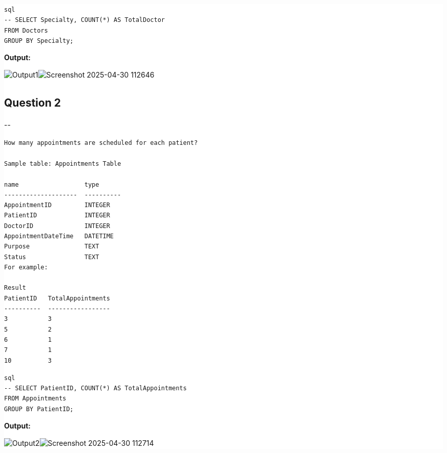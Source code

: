 ```

```
```
sql
-- SELECT Specialty, COUNT(*) AS TotalDoctor
FROM Doctors
GROUP BY Specialty;
```

**Output:**

![Output1](output.png)![Screenshot 2025-04-30 112646](https://github.com/user-attachments/assets/8bf4ce21-4041-4d37-9a7a-6239b0ba4a41)


**Question 2**
---
--
```
How many appointments are scheduled for each patient?

Sample table: Appointments Table

name                  type
--------------------  ----------
AppointmentID         INTEGER
PatientID             INTEGER
DoctorID              INTEGER
AppointmentDateTime   DATETIME
Purpose               TEXT
Status                TEXT
For example:

Result
PatientID   TotalAppointments
----------  -----------------
3           3
5           2
6           1
7           1
10          3

```
```
sql
-- SELECT PatientID, COUNT(*) AS TotalAppointments
FROM Appointments
GROUP BY PatientID;
```

**Output:**

![Output2](output.png)![Screenshot 2025-04-30 112714](https://github.com/user-attachments/assets/6fda6025-edf9-4f7d-a826-c31c3d197141)
